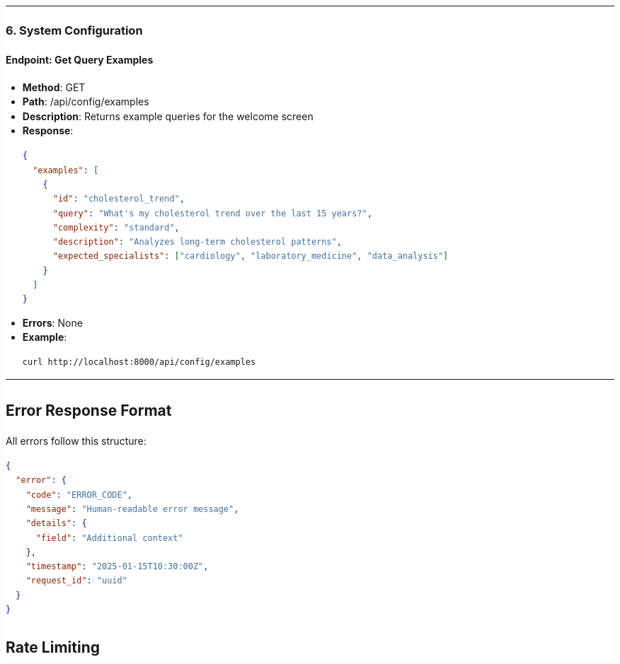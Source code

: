   ```bash
  ```

---

### 6. System Configuration

#### Endpoint: Get Query Examples
- **Method**: GET
- **Path**: /api/config/examples
- **Description**: Returns example queries for the welcome screen
- **Response**:
  ```json
  {
    "examples": [
      {
        "id": "cholesterol_trend",
        "query": "What's my cholesterol trend over the last 15 years?",
        "complexity": "standard",
        "description": "Analyzes long-term cholesterol patterns",
        "expected_specialists": ["cardiology", "laboratory_medicine", "data_analysis"]
      }
    ]
  }
  ```
- **Errors**: None
- **Example**:
  ```bash
  curl http://localhost:8000/api/config/examples
  ```

---

## Error Response Format

All errors follow this structure:

```json
{
  "error": {
    "code": "ERROR_CODE",
    "message": "Human-readable error message",
    "details": {
      "field": "Additional context"
    },
    "timestamp": "2025-01-15T10:30:00Z",
    "request_id": "uuid"
  }
}
```

## Rate Limiting
